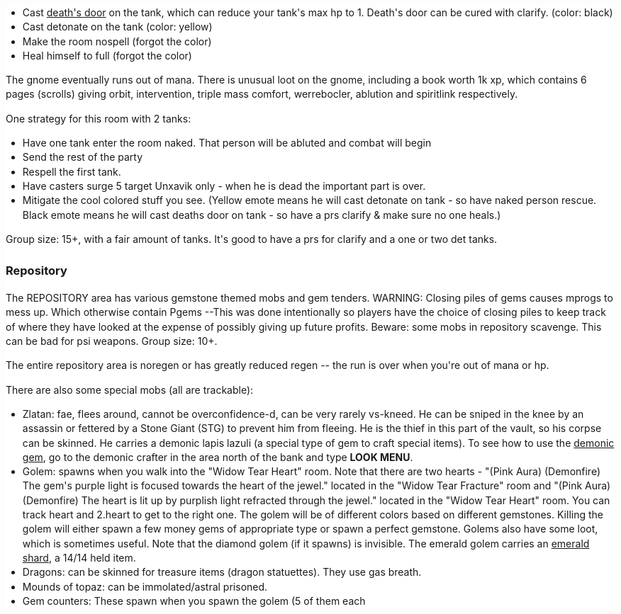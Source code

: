 -   Cast [death's door](Deaths_Door.md "wikilink") on the tank, which
    can reduce your tank's max hp to 1. Death's door can be cured with
    clarify. (color: black)
-   Cast detonate on the tank (color: yellow)
-   Make the room nospell (forgot the color)
-   Heal himself to full (forgot the color)

The gnome eventually runs out of mana. There is unusual loot on the
gnome, including a book worth 1k xp, which contains 6 pages (scrolls)
giving orbit, intervention, triple mass comfort, werrebocler, ablution
and spiritlink respectively.

One strategy for this room with 2 tanks:

-   Have one tank enter the room naked. That person will be abluted and
    combat will begin
-   Send the rest of the party
-   Respell the first tank.
-   Have casters surge 5 target Unxavik only - when he is dead the
    important part is over.
-   Mitigate the cool colored stuff you see. (Yellow emote means he will
    cast detonate on tank - so have naked person rescue. Black emote
    means he will cast deaths door on tank - so have a prs clarify &
    make sure no one heals.)

Group size: 15+, with a fair amount of tanks. It's good to have a prs
for clarify and a one or two det tanks.

### Repository

The REPOSITORY area has various gemstone themed mobs and gem tenders.
WARNING: Closing piles of gems causes mprogs to mess up. Which otherwise
contain Pgems --This was done intentionally so players have the choice
of closing piles to keep track of where they have looked at the expense
of possibly giving up future profits. Beware: some mobs in repository
scavenge. This can be bad for psi weapons. Group size: 10+.

The entire repository area is noregen or has greatly reduced regen --
the run is over when you're out of mana or hp.

There are also some special mobs (all are trackable):

-   Zlatan: fae, flees around, cannot be overconfidence-d, can be very
    rarely vs-kneed. He can be sniped in the knee by an assassin or
    fettered by a Stone Giant (STG) to prevent him from fleeing. He is
    the thief in this part of the vault, so his corpse can be skinned.
    He carries a demonic lapis lazuli (a special type of gem to craft
    special items). To see how to use the [demonic
    gem](Demonic_Lapis_Lazuli.md "wikilink"), go to the demonic crafter
    in the area north of the bank and type **LOOK MENU**.
-   Golem: spawns when you walk into the "Widow Tear Heart" room. Note
    that there are two hearts - "(Pink Aura) (Demonfire) The gem's
    purple light is focused towards the heart of the jewel." located in
    the "Widow Tear Fracture" room and "(Pink Aura) (Demonfire) The
    heart is lit up by purplish light refracted through the jewel."
    located in the "Widow Tear Heart" room. You can track heart and
    2.heart to get to the right one. The golem will be of different
    colors based on different gemstones. Killing the golem will either
    spawn a few money gems of appropriate type or spawn a perfect
    gemstone. Golems also have some loot, which is sometimes useful.
    Note that the diamond golem (if it spawns) is invisible. The emerald
    golem carries an [emerald shard](emerald_shard "wikilink"), a 14/14
    held item.
-   Dragons: can be skinned for treasure items (dragon statuettes). They
    use gas breath.
-   Mounds of topaz: can be immolated/astral prisoned.
-   Gem counters: These spawn when you spawn the golem (5 of them each